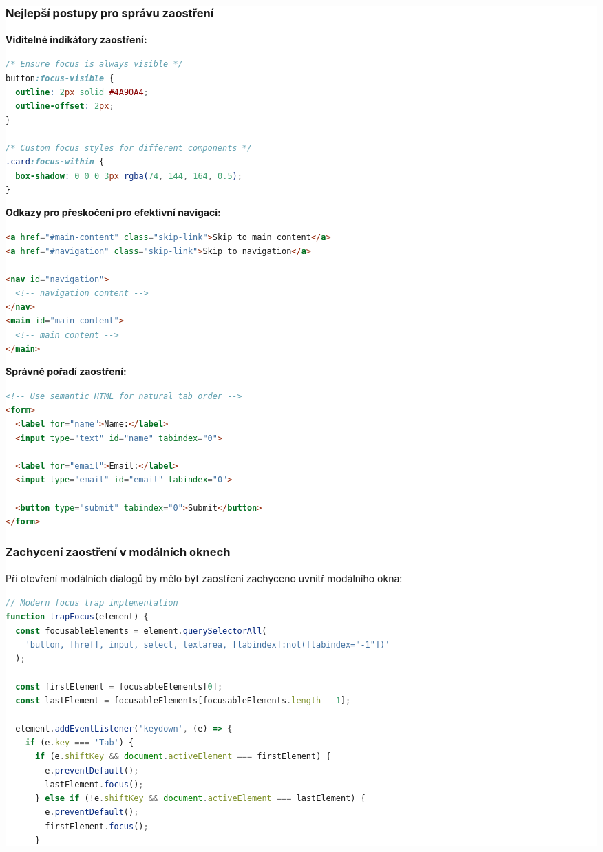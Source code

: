 ### Nejlepší postupy pro správu zaostření

**Viditelné indikátory zaostření:**
```css
/* Ensure focus is always visible */
button:focus-visible {
  outline: 2px solid #4A90A4;
  outline-offset: 2px;
}

/* Custom focus styles for different components */
.card:focus-within {
  box-shadow: 0 0 0 3px rgba(74, 144, 164, 0.5);
}
```

**Odkazy pro přeskočení pro efektivní navigaci:**
```html
<a href="#main-content" class="skip-link">Skip to main content</a>
<a href="#navigation" class="skip-link">Skip to navigation</a>

<nav id="navigation">
  <!-- navigation content -->
</nav>
<main id="main-content">
  <!-- main content -->
</main>
```

**Správné pořadí zaostření:**
```html
<!-- Use semantic HTML for natural tab order -->
<form>
  <label for="name">Name:</label>
  <input type="text" id="name" tabindex="0">
  
  <label for="email">Email:</label>
  <input type="email" id="email" tabindex="0">
  
  <button type="submit" tabindex="0">Submit</button>
</form>
```

### Zachycení zaostření v modálních oknech

Při otevření modálních dialogů by mělo být zaostření zachyceno uvnitř modálního okna:

```javascript
// Modern focus trap implementation
function trapFocus(element) {
  const focusableElements = element.querySelectorAll(
    'button, [href], input, select, textarea, [tabindex]:not([tabindex="-1"])'
  );
  
  const firstElement = focusableElements[0];
  const lastElement = focusableElements[focusableElements.length - 1];

  element.addEventListener('keydown', (e) => {
    if (e.key === 'Tab') {
      if (e.shiftKey && document.activeElement === firstElement) {
        e.preventDefault();
        lastElement.focus();
      } else if (!e.shiftKey && document.activeElement === lastElement) {
        e.preventDefault();
        firstElement.focus();
      }
```